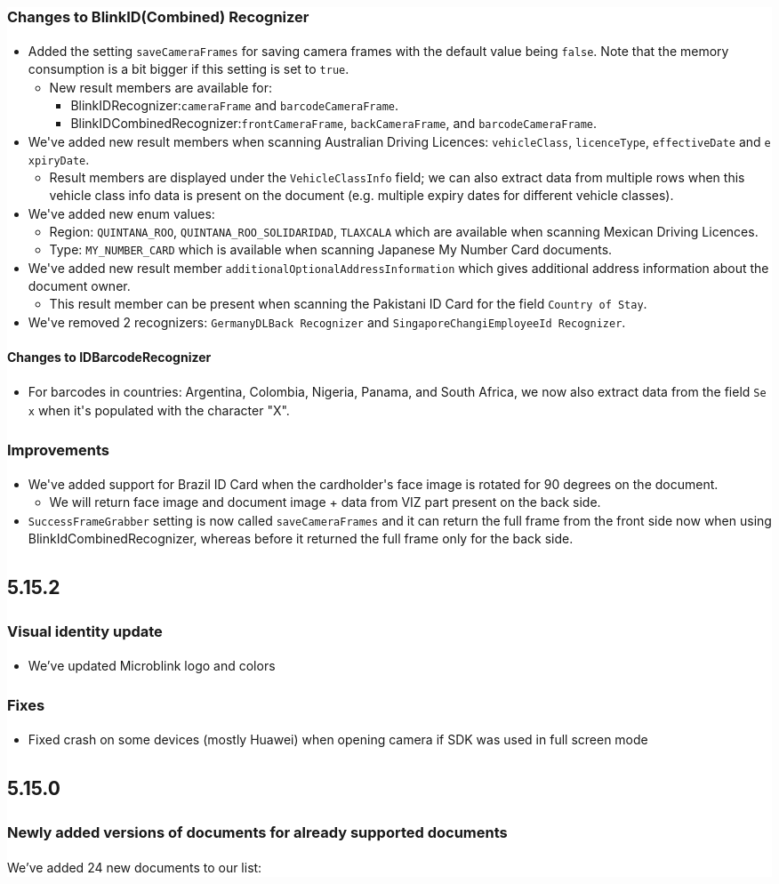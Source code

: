 
### Changes to BlinkID(Combined) Recognizer

- Added the setting `saveCameraFrames` for saving camera frames with the default value being `false`. Note that the memory consumption is a bit bigger if this setting is set to `true`.
	- New result members are available for: 
		- BlinkIDRecognizer:`cameraFrame` and `barcodeCameraFrame`.
		- BlinkIDCombinedRecognizer:`frontCameraFrame`, `backCameraFrame`, and `barcodeCameraFrame`.
- We've added new result members when scanning Australian Driving Licences: `vehicleClass`, `licenceType`, `effectiveDate` and `expiryDate`.
	- Result members are displayed under the `VehicleClassInfo` field; we can also extract data from multiple rows when this vehicle class info data is present on the document (e.g. multiple expiry dates for different vehicle classes).
- We've added new enum values:
	- Region: `QUINTANA_ROO`, `QUINTANA_ROO_SOLIDARIDAD`, `TLAXCALA` which are available when scanning Mexican Driving Licences.
	- Type: `MY_NUMBER_CARD` which is available when scanning Japanese My Number Card documents.
- We've added new result member `additionalOptionalAddressInformation` which gives additional address information about the document owner.
	- This result member can be present when scanning the Pakistani ID Card for the field `Country of Stay`.
- We've removed 2 recognizers: `GermanyDLBack Recognizer` and `SingaporeChangiEmployeeId Recognizer`.

	
#### Changes to IDBarcodeRecognizer
- For barcodes in countries: Argentina, Colombia, Nigeria, Panama, and South Africa, we now also extract data from the field `Sex` when it's populated with the character "X".

 
### Improvements
- We've added support for Brazil ID Card when the cardholder's face image is rotated for 90 degrees on the document.
	- We will return face image and document image + data from VIZ part present on the back side.
- `SuccessFrameGrabber` setting is now called `saveCameraFrames` and it can return the full frame from the front side now when using BlinkIdCombinedRecognizer, whereas before it returned the full frame only for the back side.


## 5.15.2

### Visual identity update
- We’ve updated Microblink logo and colors

### Fixes
- Fixed crash on some devices (mostly Huawei) when opening camera if SDK was used in full screen mode


## 5.15.0

### Newly added versions of documents for already supported documents
We’ve added 24 new  documents to our list:
